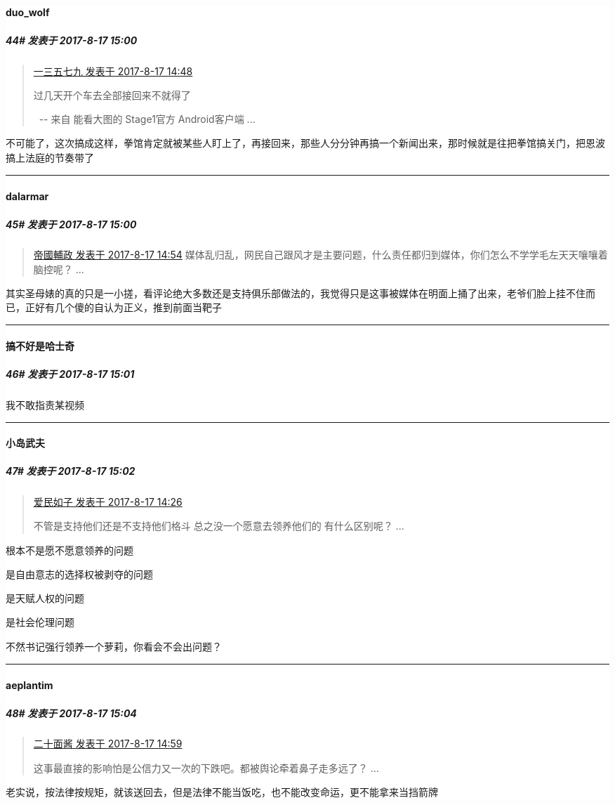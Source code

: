 ####  duo_wolf  
##### 44#       发表于 2017-8-17 15:00

<blockquote><a href="httphttps://bbs.saraba1st.com/2b/forum.php?mod=redirect&amp;goto=findpost&amp;pid=36914749&amp;ptid=1538037" target="_blank">一三五七九 发表于 2017-8-17 14:48</a>

过几天开个车去全部接回来不就得了

  -- 来自 能看大图的 Stage1官方 Android客户端 ...</blockquote>
不可能了，这次搞成这样，拳馆肯定就被某些人盯上了，再接回来，那些人分分钟再搞一个新闻出来，那时候就是往把拳馆搞关门，把恩波搞上法庭的节奏带了

*****

####  dalarmar  
##### 45#       发表于 2017-8-17 15:00

<blockquote><a href="httphttps://bbs.saraba1st.com/2b/forum.php?mod=redirect&amp;goto=findpost&amp;pid=36914823&amp;ptid=1538037" target="_blank">帝國輔政 发表于 2017-8-17 14:54</a>
媒体乱归乱，网民自己跟风才是主要问题，什么责任都归到媒体，你们怎么不学学毛左天天嚷嚷着脑控呢？ ...</blockquote>
其实圣母婊的真的只是一小搓，看评论绝大多数还是支持俱乐部做法的，我觉得只是这事被媒体在明面上捅了出来，老爷们脸上挂不住而已，正好有几个傻的自认为正义，推到前面当靶子

*****

####  搞不好是哈士奇  
##### 46#       发表于 2017-8-17 15:01

我不敢指责某视频

*****

####  小岛武夫  
##### 47#       发表于 2017-8-17 15:02

<blockquote><a href="httphttps://bbs.saraba1st.com/2b/forum.php?mod=redirect&amp;goto=findpost&amp;pid=36914509&amp;ptid=1538037" target="_blank">爱民如子 发表于 2017-8-17 14:26</a>

不管是支持他们还是不支持他们格斗 总之没一个愿意去领养他们的 有什么区别呢？ ...</blockquote>
根本不是愿不愿意领养的问题

是自由意志的选择权被剥夺的问题

是天赋人权的问题

是社会伦理问题

不然书记强行领养一个萝莉，你看会不会出问题？

*****

####  aeplantim  
##### 48#       发表于 2017-8-17 15:04

<blockquote><a href="httphttps://bbs.saraba1st.com/2b/forum.php?mod=redirect&amp;goto=findpost&amp;pid=36914882&amp;ptid=1538037" target="_blank">二十面酱 发表于 2017-8-17 14:59</a>

这事最直接的影响怕是公信力又一次的下跌吧。都被舆论牵着鼻子走多远了？ ...</blockquote>
老实说，按法律按规矩，就该送回去，但是法律不能当饭吃，也不能改变命运，更不能拿来当挡箭牌
